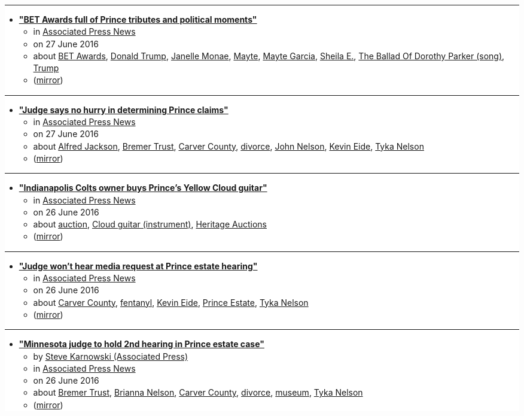 ----

 - [**"BET Awards full of Prince tributes and political moments"**](https://apnews.com/6b28e8f305564390bd4b11732e176683)
    - in [Associated Press News](../../../publications/a-e/associated-press-news/index.md)
    - on 27 June 2016
    - about [BET Awards](../../../topics/bet-awards/index.md), [Donald Trump](../../../topics/donald-trump/index.md), [Janelle Monae](../../../topics/janelle-monae/index.md), [Mayte](../../../topics/mayte/index.md), [Mayte Garcia](../../../topics/mayte-garcia/index.md), [Sheila E.](../../../topics/sheila-e/index.md), [The Ballad Of Dorothy Parker (song)](../../../topics/song/the-ballad-of-dorothy-parker/index.md), [Trump](../../../topics/trump/index.md)
    - ([mirror](https://web.archive.org/web/*/https://apnews.com/6b28e8f305564390bd4b11732e176683))

----

 - [**"Judge says no hurry in determining Prince claims"**](https://apnews.com/9aed6516c0bf48d28349462372cdec58)
    - in [Associated Press News](../../../publications/a-e/associated-press-news/index.md)
    - on 27 June 2016
    - about [Alfred Jackson](../../../topics/alfred-jackson/index.md), [Bremer Trust](../../../topics/bremer-trust/index.md), [Carver County](../../../topics/carver-county/index.md), [divorce](../../../topics/divorce/index.md), [John Nelson](../../../topics/john-nelson/index.md), [Kevin Eide](../../../topics/kevin-eide/index.md), [Tyka Nelson](../../../topics/tyka-nelson/index.md)
    - ([mirror](https://web.archive.org/web/*/https://apnews.com/9aed6516c0bf48d28349462372cdec58))

----

 - [**"Indianapolis Colts owner buys Prince’s Yellow Cloud guitar"**](https://apnews.com/c4ba9354d4934e29a41a0a0777210daa)
    - in [Associated Press News](../../../publications/a-e/associated-press-news/index.md)
    - on 26 June 2016
    - about [auction](../../../topics/auction/index.md), [Cloud guitar (instrument)](../../../topics/instrument/cloud-guitar/index.md), [Heritage Auctions](../../../topics/heritage-auctions/index.md)
    - ([mirror](https://web.archive.org/web/*/https://apnews.com/c4ba9354d4934e29a41a0a0777210daa))

----

 - [**"Judge won’t hear media request at Prince estate hearing"**](https://apnews.com/46d343aa279c4a019185384eac591183)
    - in [Associated Press News](../../../publications/a-e/associated-press-news/index.md)
    - on 26 June 2016
    - about [Carver County](../../../topics/carver-county/index.md), [fentanyl](../../../topics/fentanyl/index.md), [Kevin Eide](../../../topics/kevin-eide/index.md), [Prince Estate](../../../topics/prince-estate/index.md), [Tyka Nelson](../../../topics/tyka-nelson/index.md)
    - ([mirror](https://web.archive.org/web/*/https://apnews.com/46d343aa279c4a019185384eac591183))

----

 - [**"Minnesota judge to hold 2nd hearing in Prince estate case"**](https://apnews.com/a82cb099c3514ab59577e03533ea5898)
    - by [Steve Karnowski (Associated Press)](../../../authors/associated-press/steve-karnowski/index.md)
    - in [Associated Press News](../../../publications/a-e/associated-press-news/index.md)
    - on 26 June 2016
    - about [Bremer Trust](../../../topics/bremer-trust/index.md), [Brianna Nelson](../../../topics/brianna-nelson/index.md), [Carver County](../../../topics/carver-county/index.md), [divorce](../../../topics/divorce/index.md), [museum](../../../topics/museum/index.md), [Tyka Nelson](../../../topics/tyka-nelson/index.md)
    - ([mirror](https://web.archive.org/web/*/https://apnews.com/a82cb099c3514ab59577e03533ea5898))
